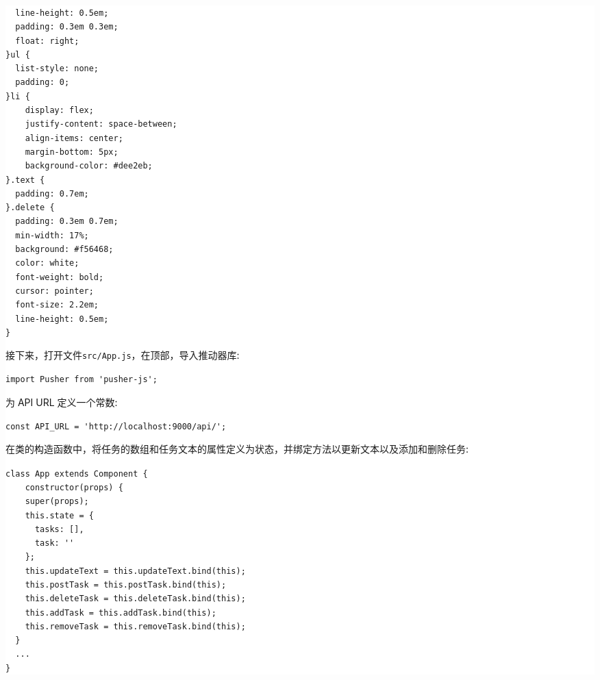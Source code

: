 ```
  line-height: 0.5em;
  padding: 0.3em 0.3em;
  float: right;
}ul {
  list-style: none;
  padding: 0;
}li {
    display: flex;
    justify-content: space-between;
    align-items: center;
    margin-bottom: 5px;
    background-color: #dee2eb;
}.text {
  padding: 0.7em;
}.delete {
  padding: 0.3em 0.7em;
  min-width: 17%;
  background: #f56468;
  color: white;
  font-weight: bold;
  cursor: pointer;
  font-size: 2.2em;
  line-height: 0.5em;
}
```

接下来，打开文件`src/App.js`，在顶部，导入推动器库:

```
import Pusher from 'pusher-js';
```

为 API URL 定义一个常数:

```
const API_URL = 'http://localhost:9000/api/';
```

在类的构造函数中，将任务的数组和任务文本的属性定义为状态，并绑定方法以更新文本以及添加和删除任务:

```
class App extends Component {
    constructor(props) {
    super(props);
    this.state = {
      tasks: [],
      task: ''
    };
    this.updateText = this.updateText.bind(this);
    this.postTask = this.postTask.bind(this);
    this.deleteTask = this.deleteTask.bind(this);
    this.addTask = this.addTask.bind(this);
    this.removeTask = this.removeTask.bind(this);
  }
  ...
}
```
